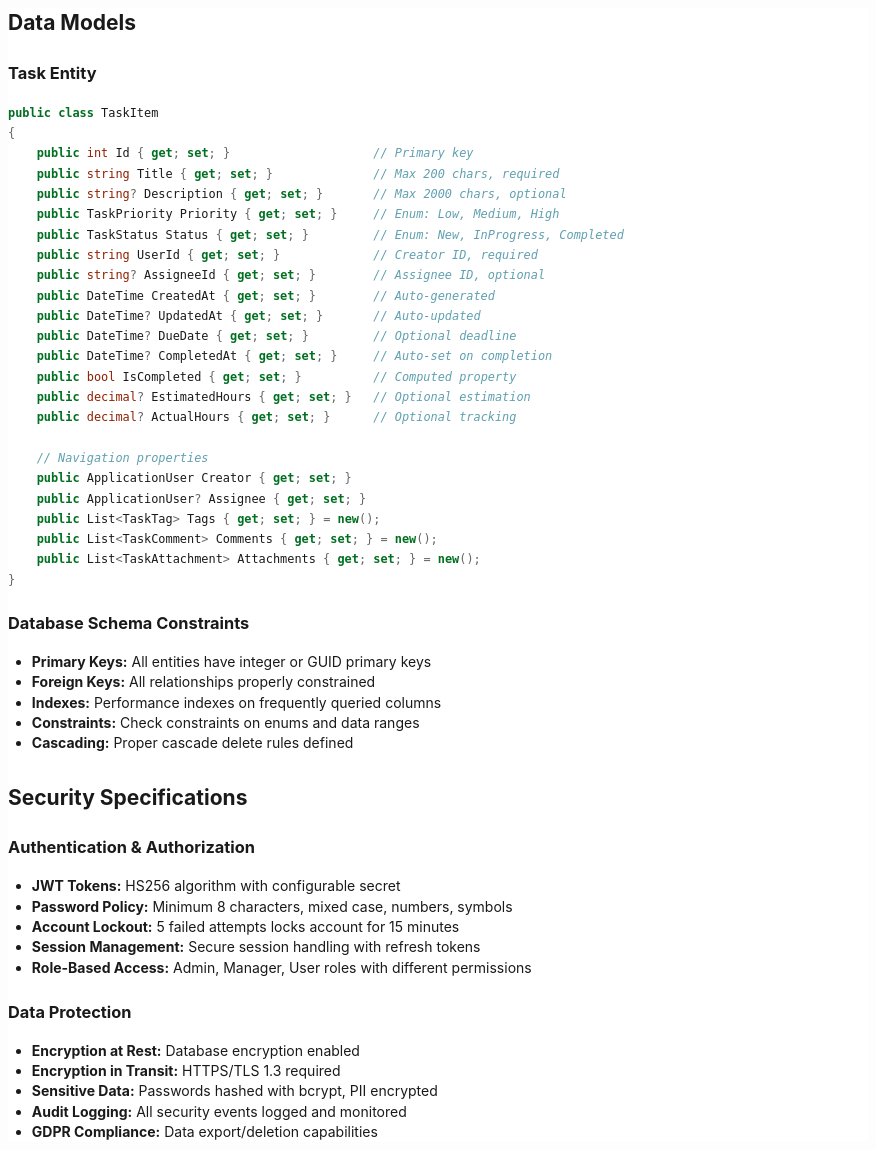 ## Data Models

### Task Entity
```csharp
public class TaskItem
{
    public int Id { get; set; }                    // Primary key
    public string Title { get; set; }              // Max 200 chars, required
    public string? Description { get; set; }       // Max 2000 chars, optional
    public TaskPriority Priority { get; set; }     // Enum: Low, Medium, High
    public TaskStatus Status { get; set; }         // Enum: New, InProgress, Completed
    public string UserId { get; set; }             // Creator ID, required
    public string? AssigneeId { get; set; }        // Assignee ID, optional
    public DateTime CreatedAt { get; set; }        // Auto-generated
    public DateTime? UpdatedAt { get; set; }       // Auto-updated
    public DateTime? DueDate { get; set; }         // Optional deadline
    public DateTime? CompletedAt { get; set; }     // Auto-set on completion
    public bool IsCompleted { get; set; }          // Computed property
    public decimal? EstimatedHours { get; set; }   // Optional estimation
    public decimal? ActualHours { get; set; }      // Optional tracking
    
    // Navigation properties
    public ApplicationUser Creator { get; set; }
    public ApplicationUser? Assignee { get; set; }
    public List<TaskTag> Tags { get; set; } = new();
    public List<TaskComment> Comments { get; set; } = new();
    public List<TaskAttachment> Attachments { get; set; } = new();
}
```

### Database Schema Constraints
- **Primary Keys:** All entities have integer or GUID primary keys
- **Foreign Keys:** All relationships properly constrained
- **Indexes:** Performance indexes on frequently queried columns
- **Constraints:** Check constraints on enums and data ranges
- **Cascading:** Proper cascade delete rules defined

## Security Specifications

### Authentication & Authorization
- **JWT Tokens:** HS256 algorithm with configurable secret
- **Password Policy:** Minimum 8 characters, mixed case, numbers, symbols
- **Account Lockout:** 5 failed attempts locks account for 15 minutes
- **Session Management:** Secure session handling with refresh tokens
- **Role-Based Access:** Admin, Manager, User roles with different permissions

### Data Protection
- **Encryption at Rest:** Database encryption enabled
- **Encryption in Transit:** HTTPS/TLS 1.3 required
- **Sensitive Data:** Passwords hashed with bcrypt, PII encrypted
- **Audit Logging:** All security events logged and monitored
- **GDPR Compliance:** Data export/deletion capabilities
